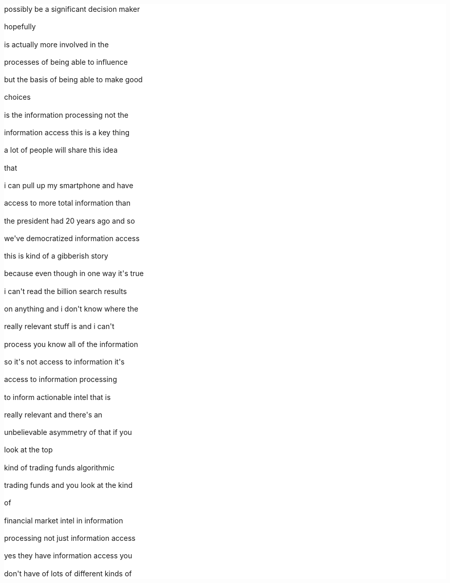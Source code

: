 possibly be a significant decision maker

hopefully

is actually more involved in the

processes of being able to influence

but the basis of being able to make good

choices

is the information processing not the

information access this is a key thing

a lot of people will share this idea

that

i can pull up my smartphone and have

access to more total information than

the president had 20 years ago and so

we've democratized information access

this is kind of a gibberish story

because even though in one way it's true

i can't read the billion search results

on anything and i don't know where the

really relevant stuff is and i can't

process you know all of the information

so it's not access to information it's

access to information processing

to inform actionable intel that is

really relevant and there's an

unbelievable asymmetry of that if you

look at the top

kind of trading funds algorithmic

trading funds and you look at the kind

of

financial market intel in information

processing not just information access

yes they have information access you

don't have of lots of different kinds of
